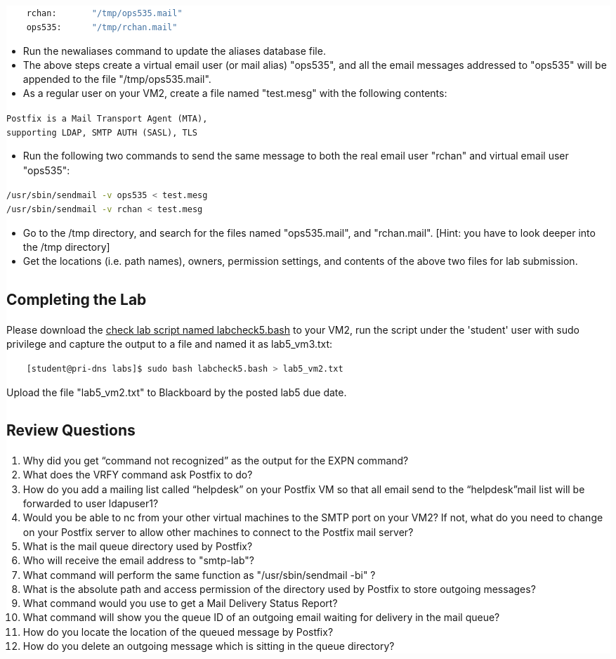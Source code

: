 ```bash
    rchan:       "/tmp/ops535.mail"
    ops535:      "/tmp/rchan.mail"
```

- Run the newaliases command to update the aliases database file.
- The above steps create a virtual email user (or mail alias) "ops535", and all the email messages addressed to "ops535" will be appended to the file "/tmp/ops535.mail".
- As a regular user on your VM2, create a file named "test.mesg" with the following contents:

```text
Postfix is a Mail Transport Agent (MTA),
supporting LDAP, SMTP AUTH (SASL), TLS
```

- Run the following two commands to send the same message to both the real email user "rchan" and virtual email user "ops535":

```bash
/usr/sbin/sendmail -v ops535 < test.mesg
/usr/sbin/sendmail -v rchan < test.mesg
```

- Go to the /tmp directory, and search for the files named "ops535.mail", and "rchan.mail". \[Hint: you have to look deeper into the /tmp directory\]
- Get the locations (i.e. path names), owners, permission settings, and contents of the above two files for lab submission.

## Completing the Lab

Please download the [check lab script named labcheck5.bash](https://raw.githubusercontent.com/rayfreeping/ops535/master/labs/labcheck5.bash) to your VM2, run the script under the 'student' user with sudo privilege and capture the output to a file and named it as lab5_vm3.txt:

```bash
    [student@pri-dns labs]$ sudo bash labcheck5.bash > lab5_vm2.txt
```

Upload the file "lab5_vm2.txt" to Blackboard by the posted lab5 due date.

## Review Questions

1. Why did you get “command not recognized” as the output for the EXPN command?
2. What does the VRFY command ask Postfix to do?
3. How do you add a mailing list called “helpdesk” on your Postfix VM so that all email send to the “helpdesk”mail list will be forwarded to user ldapuser1?
4. Would you be able to nc from your other virtual machines to the SMTP port on your VM2? If not, what do you need to change on your Postfix server to allow other machines to connect to the Postfix mail server?
5. What is the mail queue directory used by Postfix?
6. Who will receive the email address to "smtp-lab"?
7. What command will perform the same function as "/usr/sbin/sendmail -bi" ?
8. What is the absolute path and access permission of the directory used by Postfix to store outgoing messages?
9. What command would you use to get a Mail Delivery Status Report?
10. What command will show you the queue ID of an outgoing email waiting for delivery in the mail queue?
11. How do you locate the location of the queued message by Postfix?
12. How do you delete an outgoing message which is sitting in the queue directory?
